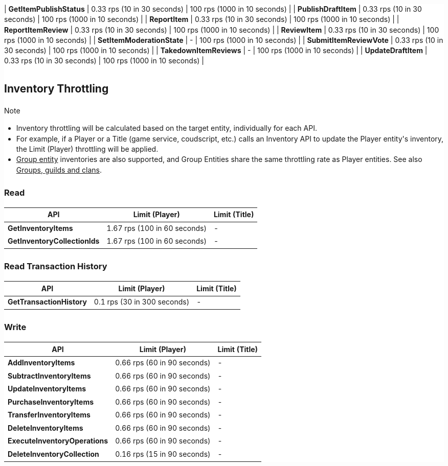 | **GetItemPublishStatus** | 0.33 rps (10 in 30 seconds) | 100 rps (1000 in 10 seconds) |
| **PublishDraftItem** | 0.33 rps (10 in 30 seconds) | 100 rps (1000 in 10 seconds) |
| **ReportItem** | 0.33 rps (10 in 30 seconds) | 100 rps (1000 in 10 seconds) |
| **ReportItemReview** | 0.33 rps (10 in 30 seconds) | 100 rps (1000 in 10 seconds) |
| **ReviewItem** | 0.33 rps (10 in 30 seconds) | 100 rps (1000 in 10 seconds) |
| **SetItemModerationState** | - | 100 rps (1000 in 10 seconds) |
| **SubmitItemReviewVote** | 0.33 rps (10 in 30 seconds) | 100 rps (1000 in 10 seconds) |
| **TakedownItemReviews** | - | 100 rps (1000 in 10 seconds) |
| **UpdateDraftItem** | 0.33 rps (10 in 30 seconds) | 100 rps (1000 in 10 seconds) |

## Inventory Throttling

> [!NOTE]
> - Inventory throttling will be calculated based on the target entity, individually for each API.
> - For example, if a Player or a Title (game service, coudscript, etc.) calls an Inventory API to update the Player entity's inventory, the Limit (Player) throttling will be applied.
> - [Group entity](../../features/entities/index.md#group) inventories are also supported, and Group Entities share the same throttling rate as Player entities. See also [Groups, guilds and clans](../../features/social/groups/index.md).

### Read

| **API** | **Limit (Player)** | **Limit (Title)** |
|---------|--------------------|-------------------|
| **GetInventoryItems** | 1.67 rps (100 in 60 seconds) | - |
| **GetInventoryCollectionIds** | 1.67 rps (100 in 60 seconds) | - |

### Read Transaction History

| **API** | **Limit (Player)** | **Limit (Title)** |
|---------|--------------------|-------------------|
| **GetTransactionHistory** | 0.1 rps (30 in 300 seconds) | - |

### Write

| **API** | **Limit (Player)** | **Limit (Title)** |
|---------|--------------------|-------------------|
| **AddInventoryItems** | 0.66 rps (60 in 90 seconds) | - |
| **SubtractInventoryItems** | 0.66 rps (60 in 90 seconds) | - |
| **UpdateInventoryItems** | 0.66 rps (60 in 90 seconds) | - |
| **PurchaseInventoryItems** | 0.66 rps (60 in 90 seconds) | - |
| **TransferInventoryItems** | 0.66 rps (60 in 90 seconds) | - |
| **DeleteInventoryItems** | 0.66 rps (60 in 90 seconds) | - |
| **ExecuteInventoryOperations** | 0.66 rps (60 in 90 seconds) | - |
| **DeleteInventoryCollection** | 0.16 rps (15 in 90 seconds) | - |
